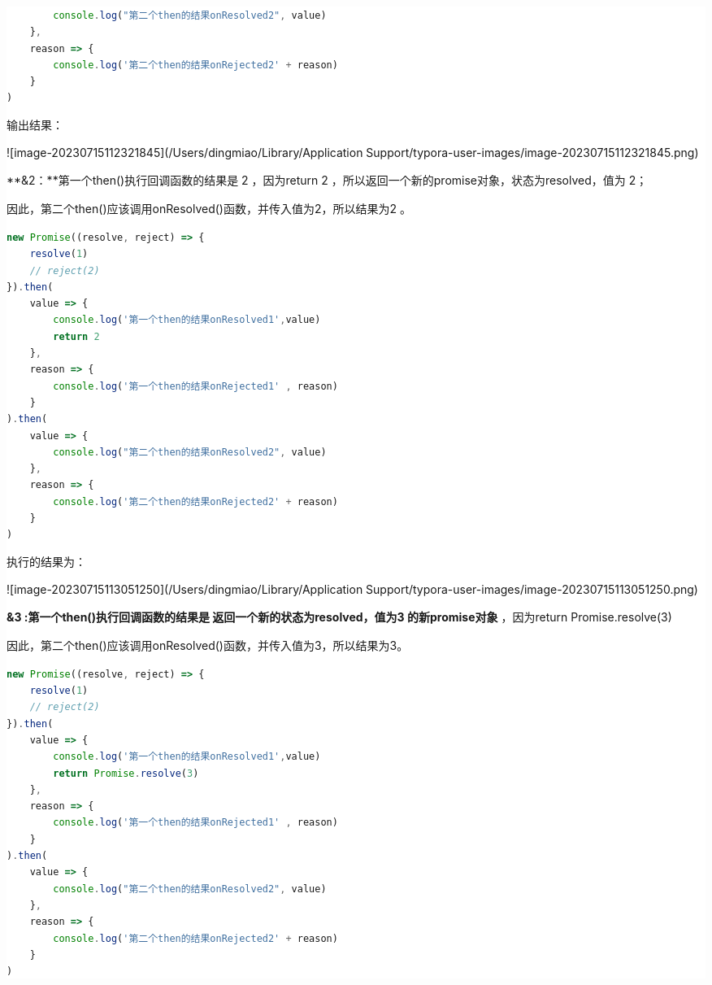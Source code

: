 ```javascript
        console.log("第二个then的结果onResolved2", value)
    },
    reason => {
        console.log('第二个then的结果onRejected2' + reason)
    }
)
```

输出结果：

![image-20230715112321845](/Users/dingmiao/Library/Application Support/typora-user-images/image-20230715112321845.png)

**&2：**第一个then()执行回调函数的结果是 2 ，因为return 2 ，所以返回一个新的promise对象，状态为resolved，值为 2；

因此，第二个then()应该调用onResolved()函数，并传入值为2，所以结果为2 。

```javascript
new Promise((resolve, reject) => {
    resolve(1)
    // reject(2) 
}).then(
    value => {
        console.log('第一个then的结果onResolved1',value)
      	return 2
    },
    reason => {
        console.log('第一个then的结果onRejected1' , reason)
    }
).then(
    value => {
        console.log("第二个then的结果onResolved2", value)
    },
    reason => {
        console.log('第二个then的结果onRejected2' + reason)
    }
)
```

执行的结果为：

![image-20230715113051250](/Users/dingmiao/Library/Application Support/typora-user-images/image-20230715113051250.png)



**&3 :**第一个then()执行回调函数的结果是 返回一个**新的状态为resolved，值为3 的新promise对象** ，因为return Promise.resolve(3) 

因此，第二个then()应该调用onResolved()函数，并传入值为3，所以结果为3。

```javascript
new Promise((resolve, reject) => {
    resolve(1)
    // reject(2) 
}).then(
    value => {
        console.log('第一个then的结果onResolved1',value)
      	return Promise.resolve(3)
    },
    reason => {
        console.log('第一个then的结果onRejected1' , reason)
    }
).then(
    value => {
        console.log("第二个then的结果onResolved2", value)
    },
    reason => {
        console.log('第二个then的结果onRejected2' + reason)
    }
)
```